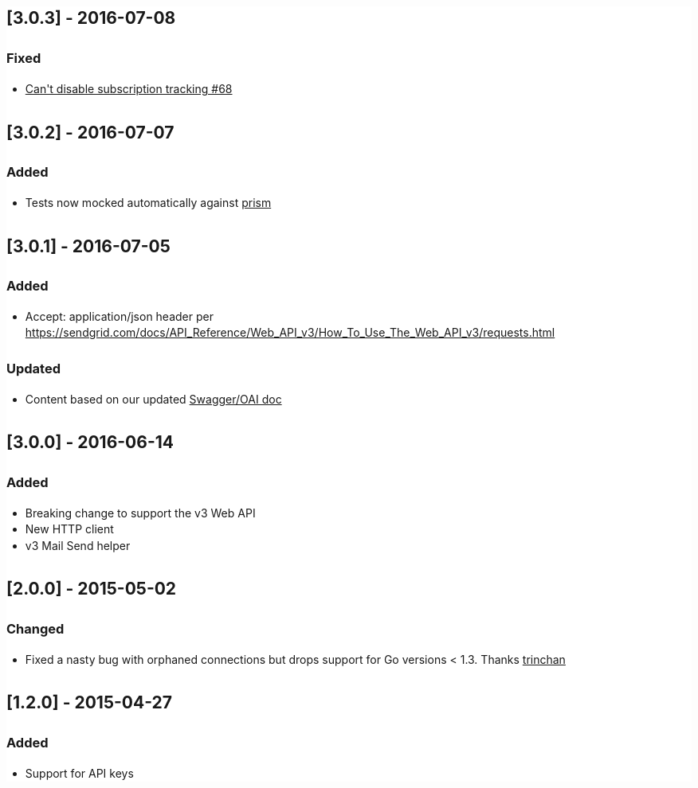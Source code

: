 ## [3.0.3] - 2016-07-08
### Fixed
- [Can't disable subscription tracking #68](https://github.com/sendgrid/sendgrid-go/issues/68)

## [3.0.2] - 2016-07-07
### Added
- Tests now mocked automatically against [prism](https://stoplight.io/prism/)

## [3.0.1] - 2016-07-05
### Added
- Accept: application/json header per https://sendgrid.com/docs/API_Reference/Web_API_v3/How_To_Use_The_Web_API_v3/requests.html

### Updated
- Content based on our updated [Swagger/OAI doc](https://github.com/sendgrid/sendgrid-oai)

## [3.0.0] - 2016-06-14
### Added
- Breaking change to support the v3 Web API
- New HTTP client
- v3 Mail Send helper

## [2.0.0] - 2015-05-02
### Changed
- Fixed a nasty bug with orphaned connections but drops support for Go versions < 1.3. Thanks [trinchan](https://github.com/sendgrid/sendgrid-go/pull/24)

## [1.2.0] - 2015-04-27
### Added
- Support for API keys

